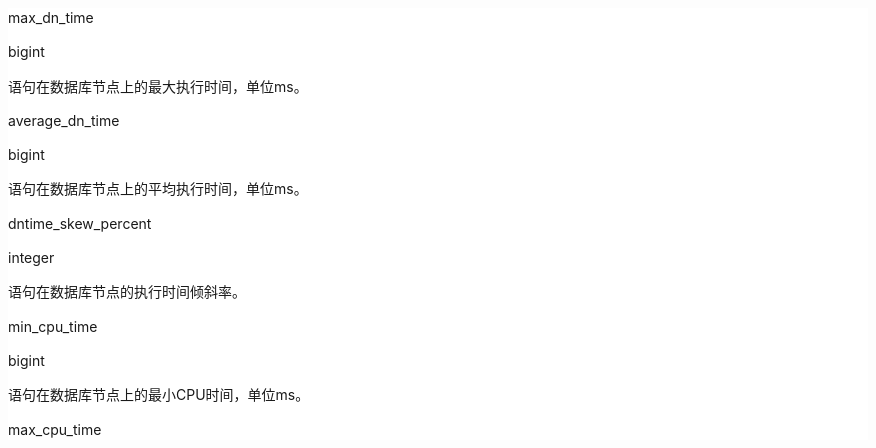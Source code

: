 </tr>
<tr id="zh-cn_topic_0237122664_row847131904714"><td class="cellrowborder" valign="top" width="29.659999999999997%" headers="mcps1.2.4.1.1 "><p id="zh-cn_topic_0237122664_p5832171514615"><a name="zh-cn_topic_0237122664_p5832171514615"></a><a name="zh-cn_topic_0237122664_p5832171514615"></a>max_dn_time</p>
</td>
<td class="cellrowborder" valign="top" width="19.040000000000003%" headers="mcps1.2.4.1.2 "><p id="zh-cn_topic_0237122664_p128321415466"><a name="zh-cn_topic_0237122664_p128321415466"></a><a name="zh-cn_topic_0237122664_p128321415466"></a>bigint</p>
</td>
<td class="cellrowborder" valign="top" width="51.300000000000004%" headers="mcps1.2.4.1.3 "><p id="zh-cn_topic_0237122664_p883231517611"><a name="zh-cn_topic_0237122664_p883231517611"></a><a name="zh-cn_topic_0237122664_p883231517611"></a>语句在数据库节点上的最大执行时间，单位ms。</p>
</td>
</tr>
<tr id="zh-cn_topic_0237122664_row104710193476"><td class="cellrowborder" valign="top" width="29.659999999999997%" headers="mcps1.2.4.1.1 "><p id="zh-cn_topic_0237122664_p15832101516615"><a name="zh-cn_topic_0237122664_p15832101516615"></a><a name="zh-cn_topic_0237122664_p15832101516615"></a>average_dn_time</p>
</td>
<td class="cellrowborder" valign="top" width="19.040000000000003%" headers="mcps1.2.4.1.2 "><p id="zh-cn_topic_0237122664_p8832111515617"><a name="zh-cn_topic_0237122664_p8832111515617"></a><a name="zh-cn_topic_0237122664_p8832111515617"></a>bigint</p>
</td>
<td class="cellrowborder" valign="top" width="51.300000000000004%" headers="mcps1.2.4.1.3 "><p id="zh-cn_topic_0237122664_p14832615665"><a name="zh-cn_topic_0237122664_p14832615665"></a><a name="zh-cn_topic_0237122664_p14832615665"></a>语句在数据库节点上的平均执行时间，单位ms。</p>
</td>
</tr>
<tr id="zh-cn_topic_0237122664_row44751920470"><td class="cellrowborder" valign="top" width="29.659999999999997%" headers="mcps1.2.4.1.1 "><p id="zh-cn_topic_0237122664_p983212151618"><a name="zh-cn_topic_0237122664_p983212151618"></a><a name="zh-cn_topic_0237122664_p983212151618"></a>dntime_skew_percent</p>
</td>
<td class="cellrowborder" valign="top" width="19.040000000000003%" headers="mcps1.2.4.1.2 "><p id="zh-cn_topic_0237122664_p783281511617"><a name="zh-cn_topic_0237122664_p783281511617"></a><a name="zh-cn_topic_0237122664_p783281511617"></a>integer</p>
</td>
<td class="cellrowborder" valign="top" width="51.300000000000004%" headers="mcps1.2.4.1.3 "><p id="zh-cn_topic_0237122664_p20832191514617"><a name="zh-cn_topic_0237122664_p20832191514617"></a><a name="zh-cn_topic_0237122664_p20832191514617"></a>语句在<span id="zh-cn_topic_0237122664_text1091011254442"><a name="zh-cn_topic_0237122664_text1091011254442"></a><a name="zh-cn_topic_0237122664_text1091011254442"></a>数据库节点</span>的执行时间倾斜率。</p>
</td>
</tr>
<tr id="zh-cn_topic_0237122664_row184718194473"><td class="cellrowborder" valign="top" width="29.659999999999997%" headers="mcps1.2.4.1.1 "><p id="zh-cn_topic_0237122664_p5832415264"><a name="zh-cn_topic_0237122664_p5832415264"></a><a name="zh-cn_topic_0237122664_p5832415264"></a>min_cpu_time</p>
</td>
<td class="cellrowborder" valign="top" width="19.040000000000003%" headers="mcps1.2.4.1.2 "><p id="zh-cn_topic_0237122664_p138329151661"><a name="zh-cn_topic_0237122664_p138329151661"></a><a name="zh-cn_topic_0237122664_p138329151661"></a>bigint</p>
</td>
<td class="cellrowborder" valign="top" width="51.300000000000004%" headers="mcps1.2.4.1.3 "><p id="zh-cn_topic_0237122664_p16832215861"><a name="zh-cn_topic_0237122664_p16832215861"></a><a name="zh-cn_topic_0237122664_p16832215861"></a>语句在数据库节点上的最小CPU时间，单位ms。</p>
</td>
</tr>
<tr id="zh-cn_topic_0237122664_row20451619144710"><td class="cellrowborder" valign="top" width="29.659999999999997%" headers="mcps1.2.4.1.1 "><p id="zh-cn_topic_0237122664_p38321715166"><a name="zh-cn_topic_0237122664_p38321715166"></a><a name="zh-cn_topic_0237122664_p38321715166"></a>max_cpu_time</p>
</td>